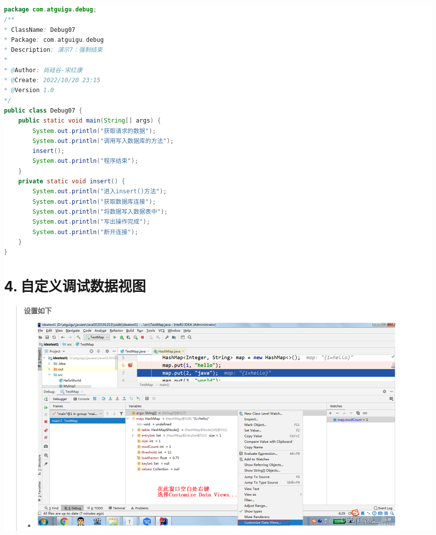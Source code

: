 
```java
package com.atguigu.debug;
/**
* ClassName: Debug07
* Package: com.atguigu.debug
* Description: 演示7：强制结束
*
* @Author: 尚硅谷-宋红康
* @Create: 2022/10/20 23:15
* @Version 1.0
*/
public class Debug07 {
	public static void main(String[] args) {
		System.out.println("获取请求的数据");
		System.out.println("调用写入数据库的方法");
		insert();
		System.out.println("程序结束");
	}
	private static void insert() {
		System.out.println("进入insert()方法");
		System.out.println("获取数据库连接");
		System.out.println("将数据写入数据表中");
		System.out.println("写出操作完成");
		System.out.println("断开连接");
	}
}

```

# 4. 自定义调试数据视图

> **设置如下**
> - ![](./images/91b451d3b6baca4d9c3476f4cfd48edb.png "")